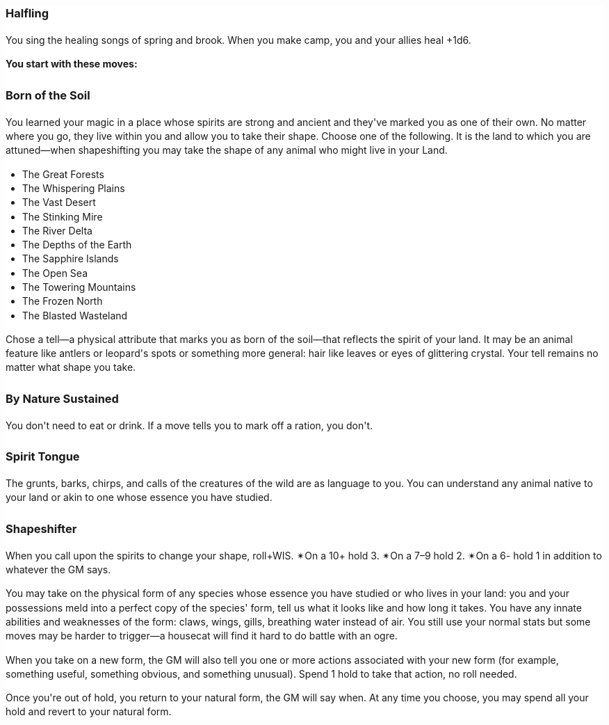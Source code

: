 ### Halfling

You sing the healing songs of spring and brook. When you make camp, you and your allies heal +1d6.

**You start with these moves:**

### Born of the Soil

You learned your magic in a place whose spirits are strong and ancient and they've marked you as one of their own. No matter where you go, they live within you and allow you to take their shape. Choose one of the following. It is the land to which you are attuned—when shapeshifting you may take the shape of any animal who might live in your Land.

- The Great Forests
- The Whispering Plains
- The Vast Desert
- The Stinking Mire
- The River Delta
- The Depths of the Earth
- The Sapphire Islands
- The Open Sea
- The Towering Mountains
- The Frozen North
- The Blasted Wasteland

Chose a tell—a physical attribute that marks you as born of the soil—that reflects the spirit of your land. It may be an animal feature like antlers or leopard's spots or something more general: hair like leaves or eyes of glittering crystal. Your tell remains no matter what shape you take.

### By Nature Sustained

You don't need to eat or drink. If a move tells you to mark off a ration, you don't.

### Spirit Tongue

The grunts, barks, chirps, and calls of the creatures of the wild are as language to you. You can understand any animal native to your land or akin to one whose essence you have studied.

### Shapeshifter

When you call upon the spirits to change your shape, roll+WIS. ✴On a 10+ hold 3. ✴On a 7–9 hold 2. ✴On a 6- hold 1 in addition to whatever the GM says.

You may take on the physical form of any species whose essence you have studied or who lives in your land: you and your possessions meld into a perfect copy of the species' form, tell us what it looks like and how long it takes. You have any innate abilities and weaknesses of the form: claws, wings, gills, breathing water instead of air. You still use your normal stats but some moves may be harder to trigger—a housecat will find it hard to do battle with an ogre.

When you take on a new form, the GM will also tell you one or more actions associated with your new form (for example, something useful, something obvious, and something unusual). Spend 1 hold to take that action, no roll needed.

Once you're out of hold, you return to your natural form, the GM will say when. At any time you choose, you may spend all your hold and revert to your natural form.
